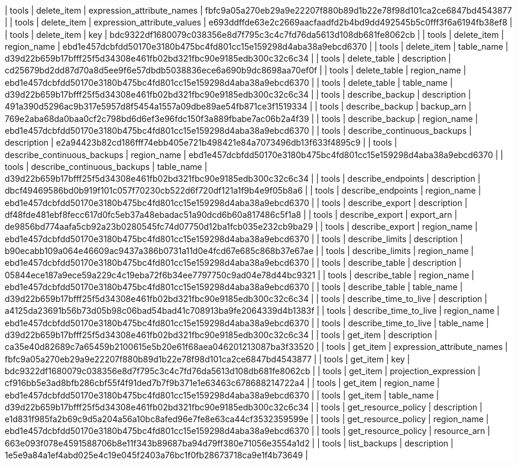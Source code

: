| tools | delete_item | expression_attribute_names | fbfc9a05a270eb29a9e22207f880b89d1b22e78f98d101ca2ce6847bd4543877 |
| tools | delete_item | expression_attribute_values | e693ddffde63e2c2669aacfaadfd2b4bd9dd492545b5c0fff3f6a6194fb38ef8 |
| tools | delete_item | key | bdc9322df1680079c038356e8d7f795c3c4c7fd76da5613d108db681fe8062cb |
| tools | delete_item | region_name | ebd1e457dcbfdd50170e3180b475bc4fd801cc15e159298d4aba38a9ebcd6370 |
| tools | delete_item | table_name | d39d22b659b17bfff25f5d34308e461fb02bd321fbc90e9185edb300c32c6c34 |
| tools | delete_table | description | cd25679bd2dd87d70a8d5ee9f6e57dbdb5038836ece6a690b9dc8698aa70ef0f |
| tools | delete_table | region_name | ebd1e457dcbfdd50170e3180b475bc4fd801cc15e159298d4aba38a9ebcd6370 |
| tools | delete_table | table_name | d39d22b659b17bfff25f5d34308e461fb02bd321fbc90e9185edb300c32c6c34 |
| tools | describe_backup | description | 491a390d5296ac9b317e5957d8f5454a1557a09dbe89ae54fb871ce3f1519334 |
| tools | describe_backup | backup_arn | 769e2aba68da0baa0cf2c798bd6d6ef3e96fdc150f3a889fbabe7ac06b2a4f39 |
| tools | describe_backup | region_name | ebd1e457dcbfdd50170e3180b475bc4fd801cc15e159298d4aba38a9ebcd6370 |
| tools | describe_continuous_backups | description | e2a94423b82cd186fff74ebb405e721b498421e84a7073496db13f633f4895c9 |
| tools | describe_continuous_backups | region_name | ebd1e457dcbfdd50170e3180b475bc4fd801cc15e159298d4aba38a9ebcd6370 |
| tools | describe_continuous_backups | table_name | d39d22b659b17bfff25f5d34308e461fb02bd321fbc90e9185edb300c32c6c34 |
| tools | describe_endpoints | description | dbcf49469586bd0b919f101c057f70230cb522d6f720df121a1f9b4e9f05b8a6 |
| tools | describe_endpoints | region_name | ebd1e457dcbfdd50170e3180b475bc4fd801cc15e159298d4aba38a9ebcd6370 |
| tools | describe_export | description | df48fde481ebf8fecc617d0fc5eb37a48ebadac51a90dcd6b60a817486c5f1a8 |
| tools | describe_export | export_arn | de9856bd774aafa5cb92a23b0280545fc74d07750d12ba1fcb035e232cb9ba29 |
| tools | describe_export | region_name | ebd1e457dcbfdd50170e3180b475bc4fd801cc15e159298d4aba38a9ebcd6370 |
| tools | describe_limits | description | b90ecabb109a064e46609ac9437a386b0731a11d0e4fcd67e685c868b37e67ae |
| tools | describe_limits | region_name | ebd1e457dcbfdd50170e3180b475bc4fd801cc15e159298d4aba38a9ebcd6370 |
| tools | describe_table | description | 05844ece187a9ece59a229c4c19eba72f6b34ee7797750c9ad04e78d44bc9321 |
| tools | describe_table | region_name | ebd1e457dcbfdd50170e3180b475bc4fd801cc15e159298d4aba38a9ebcd6370 |
| tools | describe_table | table_name | d39d22b659b17bfff25f5d34308e461fb02bd321fbc90e9185edb300c32c6c34 |
| tools | describe_time_to_live | description | a4125da23691b56b73d05b98c06bad54bad41c708913ba9fe2064339d4b1383f |
| tools | describe_time_to_live | region_name | ebd1e457dcbfdd50170e3180b475bc4fd801cc15e159298d4aba38a9ebcd6370 |
| tools | describe_time_to_live | table_name | d39d22b659b17bfff25f5d34308e461fb02bd321fbc90e9185edb300c32c6c34 |
| tools | get_item | description | ca35e40d82689c7a65459b2100615e5b20e61f68aea046201213087ba3f33520 |
| tools | get_item | expression_attribute_names | fbfc9a05a270eb29a9e22207f880b89d1b22e78f98d101ca2ce6847bd4543877 |
| tools | get_item | key | bdc9322df1680079c038356e8d7f795c3c4c7fd76da5613d108db681fe8062cb |
| tools | get_item | projection_expression | cf916bb5e3ad8bfb286cbf55f4f91ded7b7f9b371e1e63463c678688214722a4 |
| tools | get_item | region_name | ebd1e457dcbfdd50170e3180b475bc4fd801cc15e159298d4aba38a9ebcd6370 |
| tools | get_item | table_name | d39d22b659b17bfff25f5d34308e461fb02bd321fbc90e9185edb300c32c6c34 |
| tools | get_resource_policy | description | e1d831f985fa2b69c9d5a204a56a10bc8afed96e7fe8e63ca44cf3532359599e |
| tools | get_resource_policy | region_name | ebd1e457dcbfdd50170e3180b475bc4fd801cc15e159298d4aba38a9ebcd6370 |
| tools | get_resource_policy | resource_arn | 663e093f078e4591588706b8e11f343b89687ba94d79ff380e71056e3554a1d2 |
| tools | list_backups | description | 1e5e9a84a1ef4abd025e4c19e045f2403a76bc1f0fb28673718ca9e1f4b73649 |